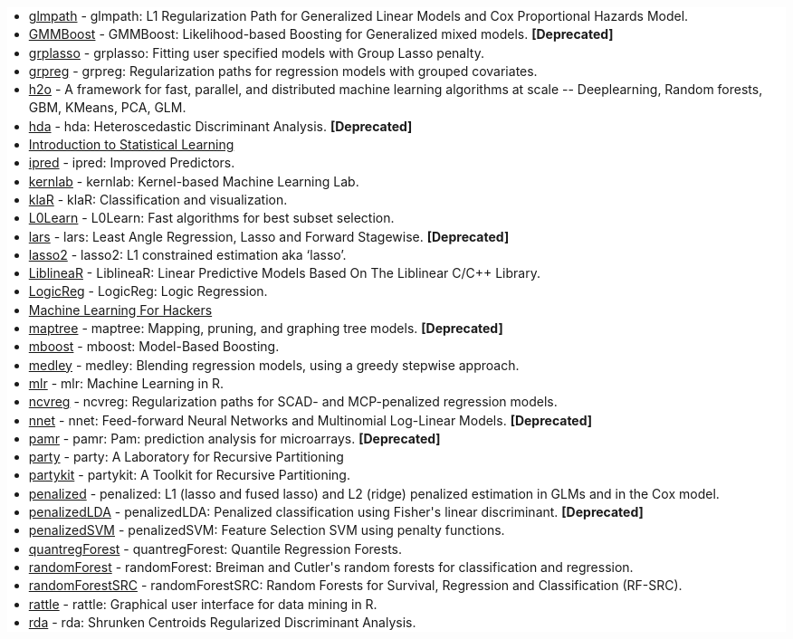 * [glmpath](https://cran.r-project.org/web/packages/glmpath/index.html) - glmpath: L1 Regularization Path for Generalized Linear Models and Cox Proportional Hazards Model.
* [GMMBoost](https://cran.r-project.org/web/packages/GMMBoost/index.html) - GMMBoost: Likelihood-based Boosting for Generalized mixed models. **[Deprecated]**
* [grplasso](https://cran.r-project.org/web/packages/grplasso/index.html) - grplasso: Fitting user specified models with Group Lasso penalty.
* [grpreg](https://cran.r-project.org/web/packages/grpreg/index.html) - grpreg: Regularization paths for regression models with grouped covariates.
* [h2o](https://cran.r-project.org/web/packages/h2o/index.html) - A framework for fast, parallel, and distributed machine learning algorithms at scale -- Deeplearning, Random forests, GBM, KMeans, PCA, GLM.
* [hda](https://cran.r-project.org/web/packages/hda/index.html) - hda: Heteroscedastic Discriminant Analysis. **[Deprecated]**
* [Introduction to Statistical Learning](https://www-bcf.usc.edu/~gareth/ISL/)
* [ipred](https://cran.r-project.org/web/packages/ipred/index.html) - ipred: Improved Predictors.
* [kernlab](https://cran.r-project.org/web/packages/kernlab/index.html) - kernlab: Kernel-based Machine Learning Lab.
* [klaR](https://cran.r-project.org/web/packages/klaR/index.html) - klaR: Classification and visualization.
* [L0Learn](https://cran.r-project.org/web/packages/L0Learn/index.html) - L0Learn: Fast algorithms for best subset selection.
* [lars](https://cran.r-project.org/web/packages/lars/index.html) - lars: Least Angle Regression, Lasso and Forward Stagewise. **[Deprecated]**
* [lasso2](https://cran.r-project.org/web/packages/lasso2/index.html) - lasso2: L1 constrained estimation aka ‘lasso’.
* [LiblineaR](https://cran.r-project.org/web/packages/LiblineaR/index.html) - LiblineaR: Linear Predictive Models Based On The Liblinear C/C++ Library.
* [LogicReg](https://cran.r-project.org/web/packages/LogicReg/index.html) - LogicReg: Logic Regression.
* [Machine Learning For Hackers](https://github.com/johnmyleswhite/ML_for_Hackers)
* [maptree](https://cran.r-project.org/web/packages/maptree/index.html) - maptree: Mapping, pruning, and graphing tree models. **[Deprecated]**
* [mboost](https://cran.r-project.org/web/packages/mboost/index.html) - mboost: Model-Based Boosting.
* [medley](https://www.kaggle.com/general/3661) - medley: Blending regression models, using a greedy stepwise approach.
* [mlr](https://cran.r-project.org/web/packages/mlr/index.html) - mlr: Machine Learning in R.
* [ncvreg](https://cran.r-project.org/web/packages/ncvreg/index.html) - ncvreg: Regularization paths for SCAD- and MCP-penalized regression models.
* [nnet](https://cran.r-project.org/web/packages/nnet/index.html) - nnet: Feed-forward Neural Networks and Multinomial Log-Linear Models. **[Deprecated]**
* [pamr](https://cran.r-project.org/web/packages/pamr/index.html) - pamr: Pam: prediction analysis for microarrays. **[Deprecated]**
* [party](https://cran.r-project.org/web/packages/party/index.html) - party: A Laboratory for Recursive Partitioning
* [partykit](https://cran.r-project.org/web/packages/partykit/index.html) - partykit: A Toolkit for Recursive Partitioning.
* [penalized](https://cran.r-project.org/web/packages/penalized/index.html) - penalized: L1 (lasso and fused lasso) and L2 (ridge) penalized estimation in GLMs and in the Cox model.
* [penalizedLDA](https://cran.r-project.org/web/packages/penalizedLDA/index.html) - penalizedLDA: Penalized classification using Fisher's linear discriminant. **[Deprecated]**
* [penalizedSVM](https://cran.r-project.org/web/packages/penalizedSVM/index.html) - penalizedSVM: Feature Selection SVM using penalty functions.
* [quantregForest](https://cran.r-project.org/web/packages/quantregForest/index.html) - quantregForest: Quantile Regression Forests.
* [randomForest](https://cran.r-project.org/web/packages/randomForest/index.html) - randomForest: Breiman and Cutler's random forests for classification and regression.
* [randomForestSRC](https://cran.r-project.org/web/packages/randomForestSRC/index.html) - randomForestSRC: Random Forests for Survival, Regression and Classification (RF-SRC).
* [rattle](https://cran.r-project.org/web/packages/rattle/index.html) - rattle: Graphical user interface for data mining in R.
* [rda](https://cran.r-project.org/web/packages/rda/index.html) - rda: Shrunken Centroids Regularized Discriminant Analysis.